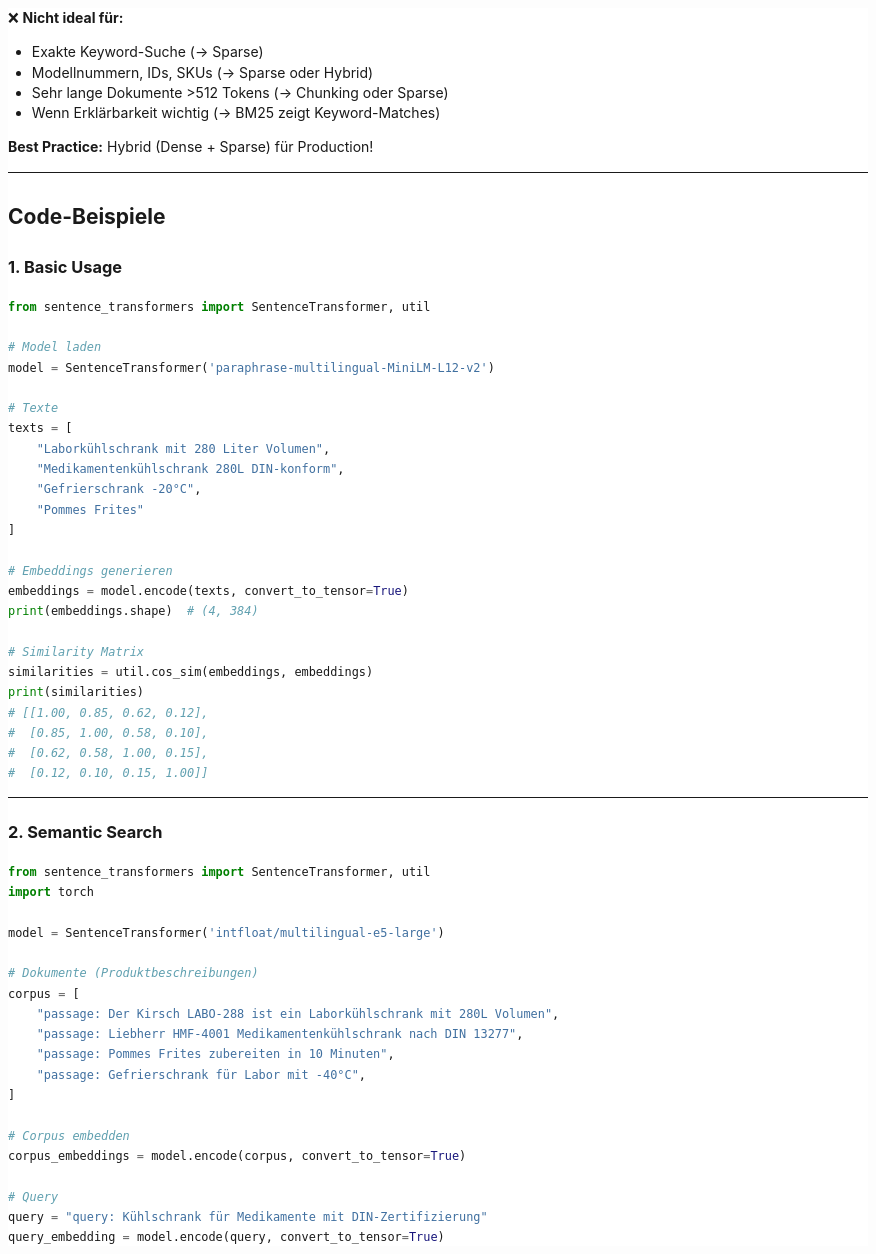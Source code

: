 ❌ **Nicht ideal für:**
- Exakte Keyword-Suche (→ Sparse)
- Modellnummern, IDs, SKUs (→ Sparse oder Hybrid)
- Sehr lange Dokumente >512 Tokens (→ Chunking oder Sparse)
- Wenn Erklärbarkeit wichtig (→ BM25 zeigt Keyword-Matches)

**Best Practice:** Hybrid (Dense + Sparse) für Production!

---

## Code-Beispiele

### 1. Basic Usage

```python
from sentence_transformers import SentenceTransformer, util

# Model laden
model = SentenceTransformer('paraphrase-multilingual-MiniLM-L12-v2')

# Texte
texts = [
    "Laborkühlschrank mit 280 Liter Volumen",
    "Medikamentenkühlschrank 280L DIN-konform",
    "Gefrierschrank -20°C",
    "Pommes Frites"
]

# Embeddings generieren
embeddings = model.encode(texts, convert_to_tensor=True)
print(embeddings.shape)  # (4, 384)

# Similarity Matrix
similarities = util.cos_sim(embeddings, embeddings)
print(similarities)
# [[1.00, 0.85, 0.62, 0.12],
#  [0.85, 1.00, 0.58, 0.10],
#  [0.62, 0.58, 1.00, 0.15],
#  [0.12, 0.10, 0.15, 1.00]]
```

---

### 2. Semantic Search

```python
from sentence_transformers import SentenceTransformer, util
import torch

model = SentenceTransformer('intfloat/multilingual-e5-large')

# Dokumente (Produktbeschreibungen)
corpus = [
    "passage: Der Kirsch LABO-288 ist ein Laborkühlschrank mit 280L Volumen",
    "passage: Liebherr HMF-4001 Medikamentenkühlschrank nach DIN 13277",
    "passage: Pommes Frites zubereiten in 10 Minuten",
    "passage: Gefrierschrank für Labor mit -40°C",
]

# Corpus embedden
corpus_embeddings = model.encode(corpus, convert_to_tensor=True)

# Query
query = "query: Kühlschrank für Medikamente mit DIN-Zertifizierung"
query_embedding = model.encode(query, convert_to_tensor=True)
```